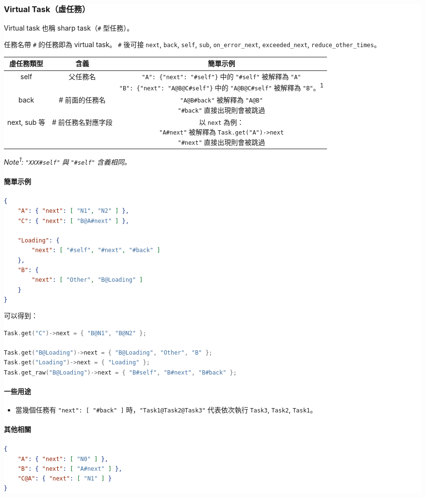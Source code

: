 ### Virtual Task（虛任務）

Virtual task 也稱 sharp task（`#` 型任務）。

任務名帶 `#` 的任務即為 virtual task。 `#` 後可接 `next`, `back`, `self`, `sub`, `on_error_next`, `exceeded_next`, `reduce_other_times`。

| 虛任務類型 | 含義 | 簡單示例 |
|:---------:|:---:|:--------:|
| self | 父任務名 | `"A": {"next": "#self"}` 中的 `"#self"` 被解釋為 `"A"`<br>`"B": {"next": "A@B@C#self"}` 中的 `"A@B@C#self"` 被解釋為 `"B"`。<sup>1</sup> |
| back | # 前面的任務名 | `"A@B#back"` 被解釋為 `"A@B"`<br>`"#back"` 直接出現則會被跳過 |
| next, sub 等 | # 前任務名對應字段 | 以 `next` 為例：<br>`"A#next"` 被解釋為 `Task.get("A")->next`<br>`"#next"` 直接出現則會被跳過 |

_Note<sup>1</sup>: `"XXX#self"` 與 `"#self"` 含義相同。_

#### 簡單示例

```json
{
    "A": { "next": [ "N1", "N2" ] },
    "C": { "next": [ "B@A#next" ] },

    "Loading": {
        "next": [ "#self", "#next", "#back" ]
    },
    "B": {
        "next": [ "Other", "B@Loading" ]
    }
}
```

可以得到：

```cpp
Task.get("C")->next = { "B@N1", "B@N2" };

Task.get("B@Loading")->next = { "B@Loading", "Other", "B" };
Task.get("Loading")->next = { "Loading" };
Task.get_raw("B@Loading")->next = { "B#self", "B#next", "B#back" };
```

#### 一些用途

- 當幾個任務有 `"next": [ "#back" ]` 時，`"Task1@Task2@Task3"` 代表依次執行 `Task3`, `Task2`, `Task1`。

#### 其他相關

```json
{
    "A": { "next": [ "N0" ] },
    "B": { "next": [ "A#next" ] },
    "C@A": { "next": [ "N1" ] }
}
```
